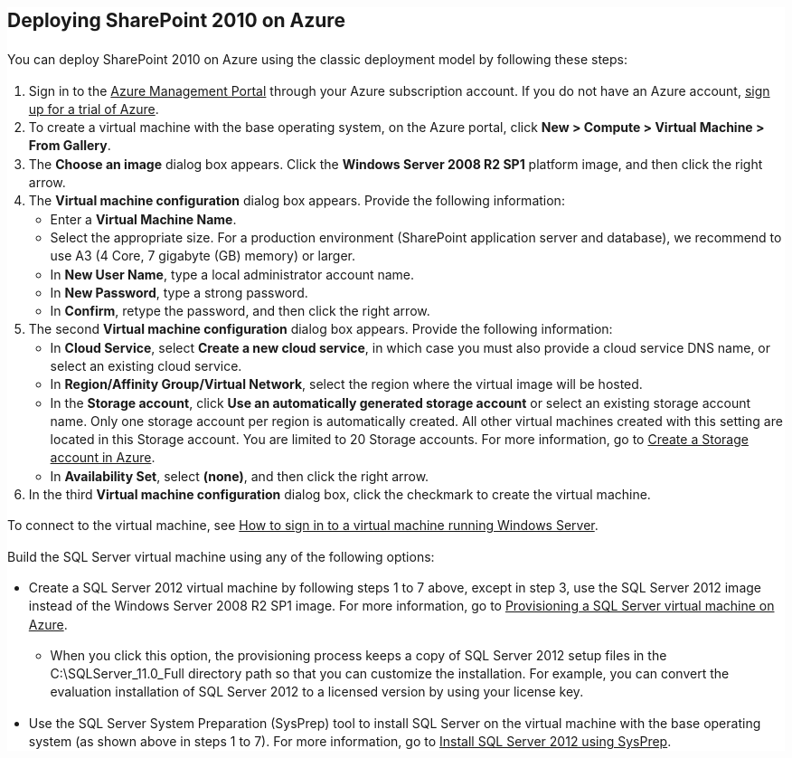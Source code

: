 ## Deploying SharePoint 2010 on Azure 

You can deploy SharePoint 2010 on Azure using the classic deployment model by following these steps:

1. Sign in to the [Azure Management Portal](http://manage.windowsazure.cn/) through your Azure subscription account. If you do not have an Azure account, [sign up for a trial of Azure](/pricing/1rmb-trial/).
2. To create a virtual machine with the base operating system, on the Azure portal, click **New > Compute > Virtual Machine > From Gallery**.
3. The **Choose an image** dialog box appears. Click the **Windows Server 2008 R2 SP1** platform image, and then click the right arrow.
4. The **Virtual machine configuration** dialog box appears. Provide the following information:
	- Enter a **Virtual Machine Name**.
	- Select the appropriate size. For a production environment (SharePoint application server and database), we recommend to use A3 (4 Core, 7 gigabyte (GB) memory) or larger.
	- In **New User Name**, type a local administrator account name.
	- In **New Password**, type a strong password.
	- In **Confirm**, retype the password, and then click the right arrow.
5. The second **Virtual machine configuration** dialog box appears. Provide the following information:
	- In **Cloud Service**, select **Create a new cloud service**, in which case you must also provide a cloud service DNS name, or select an existing cloud service.
	- In **Region/Affinity Group/Virtual Network**, select the region where the virtual image will be hosted.
	- In the **Storage account**, click **Use an automatically generated storage account** or select an existing storage account name. Only one storage account per region is automatically created. All other virtual machines created with this setting are located in this Storage account. You are limited to 20 Storage accounts. For more information, go to [Create a Storage account in Azure](/documentation/articles/virtual-machines-create-upload-vhd-windows-server/#step-2-create-a-storage-account-in-azure).
	- In **Availability Set**, select **(none)**, and then click the right arrow.
6. In the third **Virtual machine configuration** dialog box, click the checkmark to create the virtual machine.

To connect to the virtual machine, see [How to sign in to a virtual machine running Windows Server](/documentation/articles/virtual-machines-log-on-windows-server).

Build the SQL Server virtual machine using any of the following options:

- Create a SQL Server 2012 virtual machine by following steps 1 to 7 above, except in step 3, use the SQL Server 2012 image instead of the Windows Server 2008 R2 SP1 image. For more information, go to [Provisioning a SQL Server virtual machine on Azure](/documentation/articles/virtual-machines-provision-sql-server).
	- When you click this option, the provisioning process keeps a copy of SQL Server 2012 setup files in the C:\SQLServer_11.0_Full directory path so that you can customize the installation. For example, you can convert the evaluation installation of SQL Server 2012 to a licensed version by using your license key.

- Use the SQL Server System Preparation (SysPrep) tool to install SQL Server on the virtual machine with the base operating system (as shown above in steps 1 to 7). For more information, go to [Install SQL Server 2012 using SysPrep](http://msdn.microsoft.com/zh-cn/library/ee210664.aspx).
